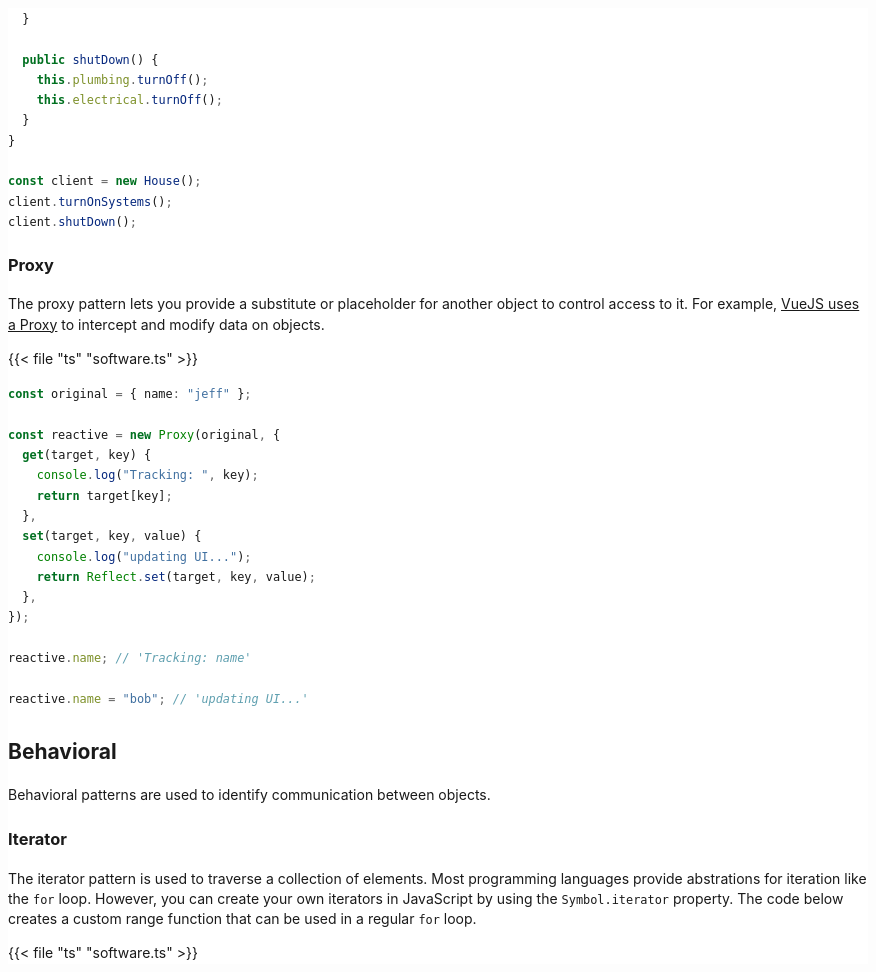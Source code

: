 ```typescript
  }

  public shutDown() {
    this.plumbing.turnOff();
    this.electrical.turnOff();
  }
}

const client = new House();
client.turnOnSystems();
client.shutDown();
```

### Proxy

The proxy pattern lets you provide a substitute or placeholder for another object to control access to it. For example, [VueJS uses a Proxy](https://vuejs.org/guide/extras/reactivity-in-depth.html#how-reactivity-works-in-vu) to intercept and modify data on objects.

{{< file "ts" "software.ts" >}}

```typescript
const original = { name: "jeff" };

const reactive = new Proxy(original, {
  get(target, key) {
    console.log("Tracking: ", key);
    return target[key];
  },
  set(target, key, value) {
    console.log("updating UI...");
    return Reflect.set(target, key, value);
  },
});

reactive.name; // 'Tracking: name'

reactive.name = "bob"; // 'updating UI...'
```

## Behavioral

Behavioral patterns are used to identify communication between objects.

### Iterator

The iterator pattern is used to traverse a collection of elements. Most programming languages provide abstrations for iteration like the `for` loop. However, you can create your own iterators in JavaScript by using the `Symbol.iterator` property. The code below creates a custom range function that can be used in a regular `for` loop.

{{< file "ts" "software.ts" >}}

